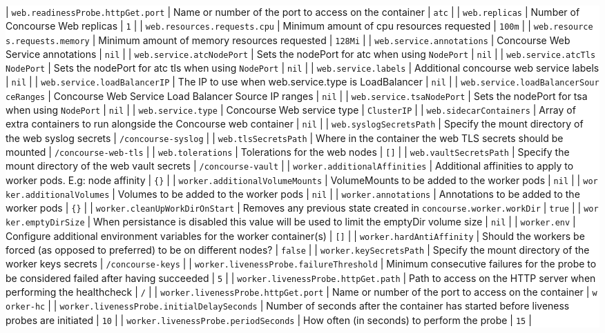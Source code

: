 | `web.readinessProbe.httpGet.port`          | Name or number of the port to access on the container                                                        | `atc`                            |
| `web.replicas`                             | Number of Concourse Web replicas                                                                             | `1`                              |
| `web.resources.requests.cpu`               | Minimum amount of cpu resources requested                                                                    | `100m`                           |
| `web.resources.requests.memory`            | Minimum amount of memory resources requested                                                                 | `128Mi`                          |
| `web.service.annotations`                  | Concourse Web Service annotations                                                                            | `nil`                            |
| `web.service.atcNodePort`                  | Sets the nodePort for atc when using `NodePort`                                                              | `nil`                            |
| `web.service.atcTlsNodePort`               | Sets the nodePort for atc tls when using `NodePort`                                                          | `nil`                            |
| `web.service.labels`                       | Additional concourse web service labels                                                                      | `nil`                            |
| `web.service.loadBalancerIP`               | The IP to use when web.service.type is LoadBalancer                                                          | `nil`                            |
| `web.service.loadBalancerSourceRanges`     | Concourse Web Service Load Balancer Source IP ranges                                                         | `nil`                            |
| `web.service.tsaNodePort`                  | Sets the nodePort for tsa when using `NodePort`                                                              | `nil`                            |
| `web.service.type`                         | Concourse Web service type                                                                                   | `ClusterIP`                      |
| `web.sidecarContainers`                    | Array of extra containers to run alongside the Concourse web container                                       | `nil`                            |
| `web.syslogSecretsPath`                    | Specify the mount directory of the web syslog secrets                                                        | `/concourse-syslog`              |
| `web.tlsSecretsPath`                       | Where in the container the web TLS secrets should be mounted                                                 | `/concourse-web-tls`             |
| `web.tolerations`                          | Tolerations for the web nodes                                                                                | `[]`                             |
| `web.vaultSecretsPath`                     | Specify the mount directory of the web vault secrets                                                         | `/concourse-vault`               |
| `worker.additionalAffinities`              | Additional affinities to apply to worker pods. E.g: node affinity                                            | `{}`                             |
| `worker.additionalVolumeMounts`            | VolumeMounts to be added to the worker pods                                                                  | `nil`                            |
| `worker.additionalVolumes`                 | Volumes to be added to the worker pods                                                                       | `nil`                            |
| `worker.annotations`                       | Annotations to be added to the worker pods                                                                   | `{}`                             |
| `worker.cleanUpWorkDirOnStart`             | Removes any previous state created in `concourse.worker.workDir`                                             | `true`                           |
| `worker.emptyDirSize`                      | When persistance is disabled this value will be used to limit the emptyDir volume size                       | `nil`                            |
| `worker.env`                               | Configure additional environment variables for the worker container(s)                                       | `[]`                             |
| `worker.hardAntiAffinity`                  | Should the workers be forced (as opposed to preferred) to be on different nodes?                             | `false`                          |
| `worker.keySecretsPath`                    | Specify the mount directory of the worker keys secrets                                                       | `/concourse-keys`                |
| `worker.livenessProbe.failureThreshold`    | Minimum consecutive failures for the probe to be considered failed after having succeeded                    | `5`                              |
| `worker.livenessProbe.httpGet.path`        | Path to access on the HTTP server when performing the healthcheck                                            | `/`                              |
| `worker.livenessProbe.httpGet.port`        | Name or number of the port to access on the container                                                        | `worker-hc`                      |
| `worker.livenessProbe.initialDelaySeconds` | Number of seconds after the container has started before liveness probes are initiated                       | `10`                             |
| `worker.livenessProbe.periodSeconds`       | How often (in seconds) to perform the probe                                                                  | `15`                             |